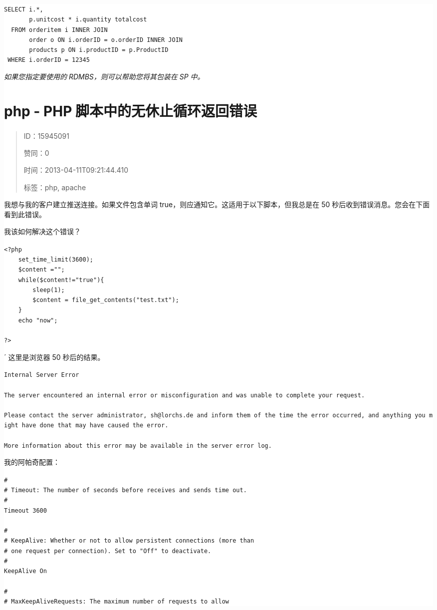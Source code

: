 ```
SELECT i.*,
       p.unitcost * i.quantity totalcost
  FROM orderitem i INNER JOIN
       order o ON i.orderID = o.orderID INNER JOIN
       products p ON i.productID = p.ProductID
 WHERE i.orderID = 12345 
```

*如果您指定要使用的 RDMBS，则可以帮助您将其包装在 SP 中。*

# php - PHP 脚本中的无休止循环返回错误

> ID：15945091
> 
> 赞同：0
> 
> 时间：2013-04-11T09:21:44.410
> 
> 标签：php, apache

我想与我的客户建立推送连接。如果文件包含单词 true，则应通知它。这适用于以下脚本，但我总是在 50 秒后收到错误消息。您会在下面看到此错误。

我该如何解决这个错误？

```
<?php
    set_time_limit(3600);
    $content ="";
    while($content!="true"){
        sleep(1);
        $content = file_get_contents("test.txt");
    }
    echo "now";

?> 
```

´ 这里是浏览器 50 秒后的结果。

```
Internal Server Error

The server encountered an internal error or misconfiguration and was unable to complete your request.

Please contact the server administrator, sh@lorchs.de and inform them of the time the error occurred, and anything you might have done that may have caused the error.

More information about this error may be available in the server error log. 
```

我的阿帕奇配置：

```
#
# Timeout: The number of seconds before receives and sends time out.
#
Timeout 3600

#
# KeepAlive: Whether or not to allow persistent connections (more than
# one request per connection). Set to "Off" to deactivate.
#
KeepAlive On

#
# MaxKeepAliveRequests: The maximum number of requests to allow
```